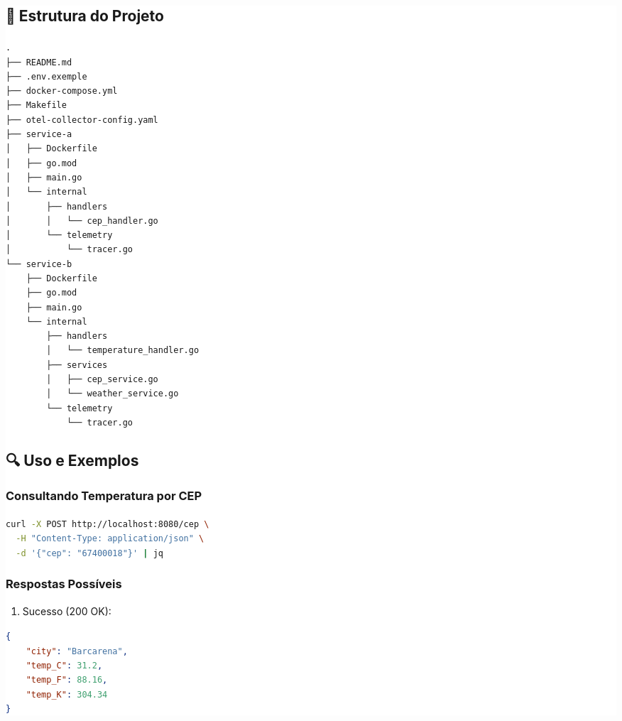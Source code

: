 ## 📝 Estrutura do Projeto

```
.
├── README.md
├── .env.exemple
├── docker-compose.yml
├── Makefile
├── otel-collector-config.yaml
├── service-a
│   ├── Dockerfile
│   ├── go.mod
│   ├── main.go
│   └── internal
│       ├── handlers
│       │   └── cep_handler.go
│       └── telemetry
│           └── tracer.go
└── service-b
    ├── Dockerfile
    ├── go.mod
    ├── main.go
    └── internal
        ├── handlers
        │   └── temperature_handler.go
        ├── services
        │   ├── cep_service.go
        │   └── weather_service.go
        └── telemetry
            └── tracer.go
```

## 🔍 Uso e Exemplos

### Consultando Temperatura por CEP

```bash
curl -X POST http://localhost:8080/cep \
  -H "Content-Type: application/json" \
  -d '{"cep": "67400018"}' | jq
```

### Respostas Possíveis

1. Sucesso (200 OK):
```json
{
    "city": "Barcarena",
    "temp_C": 31.2,
    "temp_F": 88.16,
    "temp_K": 304.34
}
```
